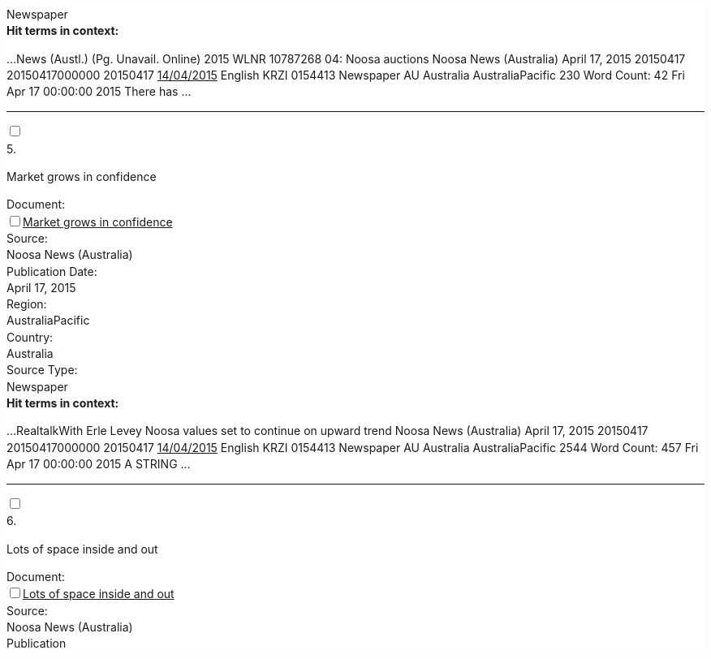 </span></div><div class="rightMetadata">Newspaper</div></div><div class="hitTermInContext itemMetadata contextRenditions"><div id="newsroomSnippets" class="resultSnippets resultSnippets-most itemMetadata" style="display: block;"><div class="leftMetadata"><span class="itemTitle"><strong class="">Hit terms in context:&nbsp;</strong></span></div><div class="rightMetadata"><p class="snippet most">...News (Austl.) (Pg. Unavail. Online) 2015 WLNR 10787268 04: Noosa auctions Noosa News (Australia) April 17, 2015 20150417 20150417000000 20150417 <span class="nhit"><a href="/maf/wlau/app/document?&amp;src=search&amp;docguid=I199b3f30e23b11e4bc7da80ab874209f&amp;snippets=true&amp;fcwh=true&amp;startChunk=1&amp;endChunk=1&amp;nstid=std-anz-highlight&amp;nsds=NRANZ_AU&amp;isTocNav=true&amp;tocDs=AUNZ_TOC&amp;context=55&amp;extLink=false#nhit-92" class="documentLink" name="docPosition" docguid="I199b3f30e23b11e4bc7da80ab874209f" style="display: inline;">14/04/2015</a></span> English KRZI 0154413 Newspaper AU Australia AustraliaPacific 230 Word Count: 42 Fri Apr 17 00:00:00 2015 There has ...</p></div></div></div></div><ul style="display:none" class="hovermenu"><li><span>No documents in context. Related documents are accessible in the 'documents' row below.</span></li></ul></div><div order="5" class="result"><hr><div class="checkDocCount"><input value="5" class="deliveryCheck" type="checkBox">&nbsp;</div><div class="resultTitle"><div class="docCount" style="display: block;">5.&nbsp;</div><p class="resultTitle">Market grows in confidence</p></div><div class="resultMetadata"><div class="itemMetadata lineHeight docRenditions"><div class="itemTitle leftMetadata">Document: </div><div class="rightMetadata"><input value="news" class="infoTypeValue" id="infoTypeValueI169c08f0e23b11e4bc51fb8af6e65423" type="hidden"><input value="" class="documentTitleValue" id="documentTitleValueI169c08f0e23b11e4bc51fb8af6e65423" type="hidden"><input class="checkLinks" docuid="I169c08f0e23b11e4bc51fb8af6e65423" name="chkI169c08f0e23b11e4bc51fb8af6e65423" type="checkbox"><a href="/maf/wlau/app/document?&amp;src=search&amp;docguid=I169c08f0e23b11e4bc51fb8af6e65423&amp;epos=5&amp;snippets=true&amp;fcwh=true&amp;startChunk=1&amp;endChunk=1&amp;nstid=std-anz-highlight&amp;nsds=NRANZ_AU;NRANZ_AUNP;NRANZ_ALL&amp;context=55&amp;extLink=false" class="document-link NONE" name="docPosition5" docguid="I169c08f0e23b11e4bc51fb8af6e65423">Market grows in confidence</a></div></div><div class="itemMetadata"><div class="leftMetadata"><span class="itemTitle">Source: </span></div><div class="rightMetadata">Noosa News (Australia)</div></div><div class="itemMetadata"><div class="leftMetadata"><span class="itemTitle">Publication Date: </span></div><div class="rightMetadata">April 17, 2015</div></div><div class="itemMetadata"><div class="leftMetadata"><span class="itemTitle">Region: </span></div><div class="rightMetadata">AustraliaPacific</div></div><div class="itemMetadata"><div class="leftMetadata"><span class="itemTitle">Country: </span></div><div class="rightMetadata">Australia</div></div><div class="itemMetadata publicationType" style="display: block;"><div class="leftMetadata"><span class="itemTitle">Source Type: </span></div><div class="rightMetadata">Newspaper</div></div><div class="hitTermInContext itemMetadata contextRenditions"><div id="newsroomSnippets" class="resultSnippets resultSnippets-most itemMetadata" style="display: block;"><div class="leftMetadata"><span class="itemTitle"><strong class="">Hit terms in context:&nbsp;</strong></span></div><div class="rightMetadata"><p class="snippet most">...RealtalkWith Erle Levey Noosa values set to continue on upward trend Noosa News (Australia) April 17, 2015 20150417 20150417000000 20150417 <span class="nhit"><a href="/maf/wlau/app/document?&amp;src=search&amp;docguid=I169c08f0e23b11e4bc51fb8af6e65423&amp;snippets=true&amp;fcwh=true&amp;startChunk=1&amp;endChunk=1&amp;nstid=std-anz-highlight&amp;nsds=NRANZ_AU&amp;isTocNav=true&amp;tocDs=AUNZ_TOC&amp;context=55&amp;extLink=false#nhit-106" class="documentLink" name="docPosition" docguid="I169c08f0e23b11e4bc51fb8af6e65423" style="display: inline;">14/04/2015</a></span> English KRZI 0154413 Newspaper AU Australia AustraliaPacific 2544 Word Count: 457 Fri Apr 17 00:00:00 2015 A STRING ...</p></div></div></div></div><ul style="display:none" class="hovermenu"><li><span>No documents in context. Related documents are accessible in the 'documents' row below.</span></li></ul></div><div order="6" class="result"><hr><div class="checkDocCount"><input value="6" class="deliveryCheck" type="checkBox">&nbsp;</div><div class="resultTitle"><div class="docCount" style="display: block;">6.&nbsp;</div><p class="resultTitle">Lots of space inside and out</p></div><div class="resultMetadata"><div class="itemMetadata lineHeight docRenditions"><div class="itemTitle leftMetadata">Document: </div><div class="rightMetadata"><input value="news" class="infoTypeValue" id="infoTypeValueI2a95b250e24211e4a2c6bcb9fd78bf01" type="hidden"><input value="" class="documentTitleValue" id="documentTitleValueI2a95b250e24211e4a2c6bcb9fd78bf01" type="hidden"><input class="checkLinks" docuid="I2a95b250e24211e4a2c6bcb9fd78bf01" name="chkI2a95b250e24211e4a2c6bcb9fd78bf01" type="checkbox"><a href="/maf/wlau/app/document?&amp;src=search&amp;docguid=I2a95b250e24211e4a2c6bcb9fd78bf01&amp;epos=6&amp;snippets=true&amp;fcwh=true&amp;startChunk=1&amp;endChunk=1&amp;nstid=std-anz-highlight&amp;nsds=NRANZ_AU;NRANZ_AUNP;NRANZ_ALL&amp;context=55&amp;extLink=false" class="document-link NONE" name="docPosition6" docguid="I2a95b250e24211e4a2c6bcb9fd78bf01">Lots of space inside and out</a></div></div><div class="itemMetadata"><div class="leftMetadata"><span class="itemTitle">Source: </span></div><div class="rightMetadata">Noosa News (Australia)</div></div><div class="itemMetadata"><div class="leftMetadata"><span class="itemTitle">Publication